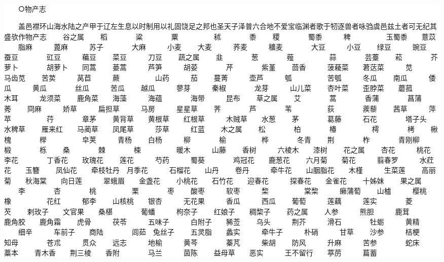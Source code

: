 　　○物产志 

　　盖邑襟环山海水陆之产甲于辽左生息以时制用以礼固饶足之邦也圣天子泽普六合地不爱宝临渊者歌于牣逐兽者咏驺虞邑兹土者可无纪其盛欤作物产志 
　　谷之属 
　　稻　　　　粱　　　　粟　　　　　秫　　　　黍 
　　稷　　　　蜀黍　　　稗　　　　　玉蜀黍　　薏苡 
　　脂麻　　　蓖麻　　　苏子　　　　大麻　　　小麦 
　　大麦　　　荞麦　　　穬麦　　　　大豆　　　小豆 
　　绿豆　　　豌豆　　　蚕豆　　　　豇豆　　　藊豆 
　　菜豆　　　刀豆 
　　蔬之属 
　　韭　　　　葱　　　　薤　　　　　蒜　　　　芸薹 
　　菘　　　　芥　　　　萝卜　　　　胡萝卜　　同蒿 
　　蒌蒿　　　芦笋　　　胡荽　　　　芹　　　　紫堇 
　　茴香　　　菠薐菜　　莙荙菜　　　苋　　　　马齿苋 
　　苦荬　　　莴苣　　　蕨　　　　　山药　　　茄 
　　蔓菁　　　壶芦　　　瓠　　　　　苦瓠　　　冬瓜 
　　南瓜　　　倭瓜　　　黄瓜　　　　丝瓜　　　苦瓜 
　　越瓜　　　蓼芽　　　秦椒　　　　龙芽　　　山儿菜 
　　杏叶菜　　歪脖菜　　蘑菰　　　　木耳　　　龙须菜 
　　鹿角菜　　海藻　　　海蕴　　　　海带　　　昆布 
　　草之属 
　　艾　　　　蒿　　　　香蒲　　　　菖蒲　　　莠 
　　冏麻　　　娇草　　　扁担草　　　马房　　　星星草 
　　荠　　　　芦　　　　苇　　　　　荻　　　　蒺藜 
　　茜草　　　萍　　　　苹　　　　　荇　　　　章茅 
　　黄背草　　黄根草　　红根草　　　木贼草　　水葱 
　　茅　　　　葛藤　　　石花　　　　塔子头　　水稗草 
　　雁来红　　马蔺草　　凤尾草　　　莎草　　　红蓝 
　　木之属 
　　松　　　　柏　　　　椿　　　　　樗　　　　栲 
　　楸　　　　槐　　　　榉　　　　　皁荚　　　青杨 
　　白杨　　　柳　　　　榆　　　　　桦　　　　冬青 
　　荆　　　　柞　　　　青刚柳　　　椴　　　　栎 
　　桑　　　　棘　　　　梀　　　　　暖木　　　山藤 
　　香树　　　六棱木　　漆树 
　　花之属 
　　杏花　　　桃花　　　李花　　　　丁香花　　玫瑰花 
　　莲花　　　芍药　　　蜀葵　　　　鸡冠花　　鹿葱花 
　　六月菊　　菊花　　　翦春罗　　　水荭花　　玉簪 
　　凤仙花　　牵枝牡丹　月季花　　　石榴花　　山丹 
　　卷丹　　　牵牛花　　山胭脂花　　木槿　　　生菜莲 
　　高丽菊　　秋海棠　　向日莲　　　翠蛾眉　　金盏花 
　　小桃花　　石竹花　　迎春花　　　探春花　　金雀花 
　　十姊妹 
　　果之属 
　　李　　　　杏　　　　桃　　　　　栗　　　　枣 
　　酸枣　　　软枣　　　棃　　　　　棠棃　　　癞蒲萄 
　　山樝　　　樱桃　　　橡　　　　　花红　　　郁李 
　　山核桃　　银杏　　　无花果　　　香瓜　　　西瓜 
　　葡萄　　　莲藕　　　莲实　　　　菱　　　　芡 
　　剌玫子　　文官果　　桑椹　　　　葡蟠　　　枸奈子 
　　红娘子　　稠棃子 
　　药之属 
　　人参　　　熊胆　　　鹿茸　　　　鹿角胶　　鹿角霜 
　　虎骨　　　茯苓　　　五味子　　　白附子　　豨莶 
　　乌头　　　荆芥　　　滑石　　　　牡蛎　　　黄精 
　　细辛　　　车前子　　商陆　　　　闾茹　兔丝子 
　　五灵脂　　蠡实　　　牵牛子　　　朴硝　　　甘草 
　　沙参　　　桔梗　　　知母　　　　苍朮　　　贯众 
　　远志　　　地榆　　　黄芩　　　　蓁芃　　　柴胡 
　　防风　　　升麻　　　苦参　　　　蛇床　　　藁本 
　　青木香　　荆三棱　　香附　　　　马兰　　　茵陈 
　　益母草　　恶实　　　王不留行　　葶苈　　　萹蓄 
